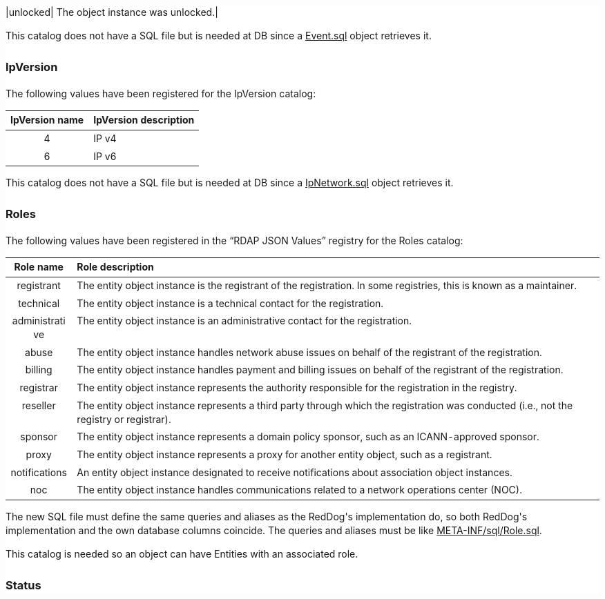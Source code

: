 |unlocked|	The object instance was unlocked.|

This catalog does not have a SQL file but is needed at DB since a [Event.sql](#eventsql) object retrieves it.


### IpVersion

The following values have been registered for the IpVersion catalog:

|IpVersion name|	IpVersion description|
|:--------------:|:------------------------|
|4|	IP v4|
|6|	IP v6|

This catalog does not have a SQL file but is needed at DB since a [IpNetwork.sql](#ipnetworksql) object retrieves it.


### Roles

The following values have been registered in the “RDAP JSON Values” registry for the Roles catalog:

|Role name|	Role description|
|:------:|:----------------|
|registrant|	The entity object instance is the registrant of the registration. In some registries, this is known as a maintainer.|
|technical|	The entity object instance is a technical contact for the registration.|
|administrative|	The entity object instance is an administrative contact for the registration.|
|abuse|	The entity object instance handles network abuse issues on behalf of the registrant of the registration.|
|billing|	The entity object instance handles payment and billing issues on behalf of the registrant of the registration.|
|registrar|	The entity object instance represents the authority responsible for the registration in the registry.|
|reseller|	The entity object instance represents a third party through which the registration was conducted (i.e., not the registry or registrar).|
|sponsor|	The entity object instance represents a domain policy sponsor, such as an ICANN-approved sponsor.|
|proxy|	The entity object instance represents a proxy for another entity object, such as a registrant.|
|notifications|	An entity object instance designated to receive notifications about association object instances.|
|noc|	The entity object instance handles communications related to a network operations center (NOC).|

The new SQL file must define the same queries and aliases as the RedDog's implementation do, so both RedDog's implementation and the own database columns coincide. The queries and aliases must be like [META-INF/sql/Role.sql](https://github.com/NICMx/rdap-sql-provider/blob/master/src/main/resources/META-INF/sql/Role.sql).

This catalog is needed so an object can have Entities with an associated role.


### Status
